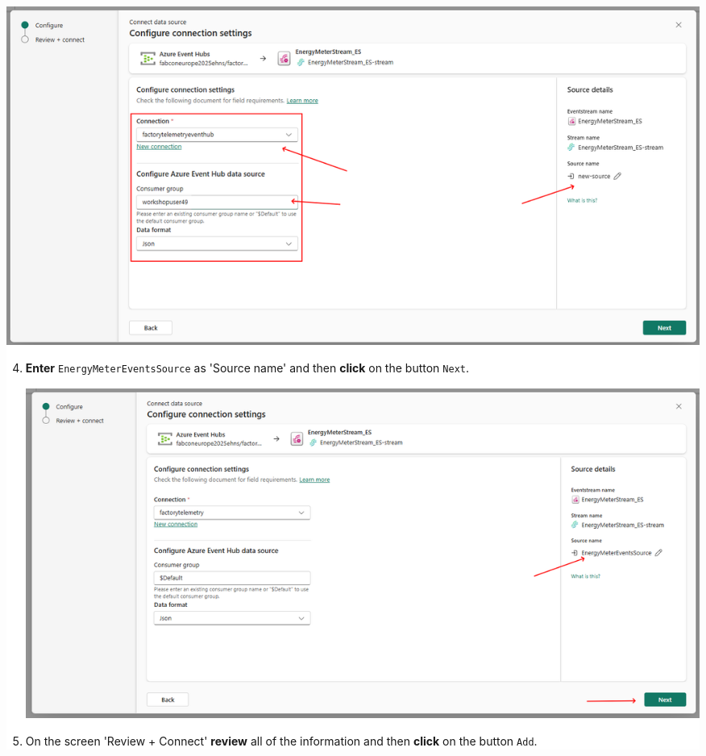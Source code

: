    ![alt text](assets/image_task04_step05.png)

4. **Enter** `EnergyMeterEventsSource` as 'Source name' and then **click** on the button `Next`.

   ![alt text](assets/image_task04_step06.png)

5. On the screen 'Review + Connect' **review** all of the information and then **click** on the button `Add`.
